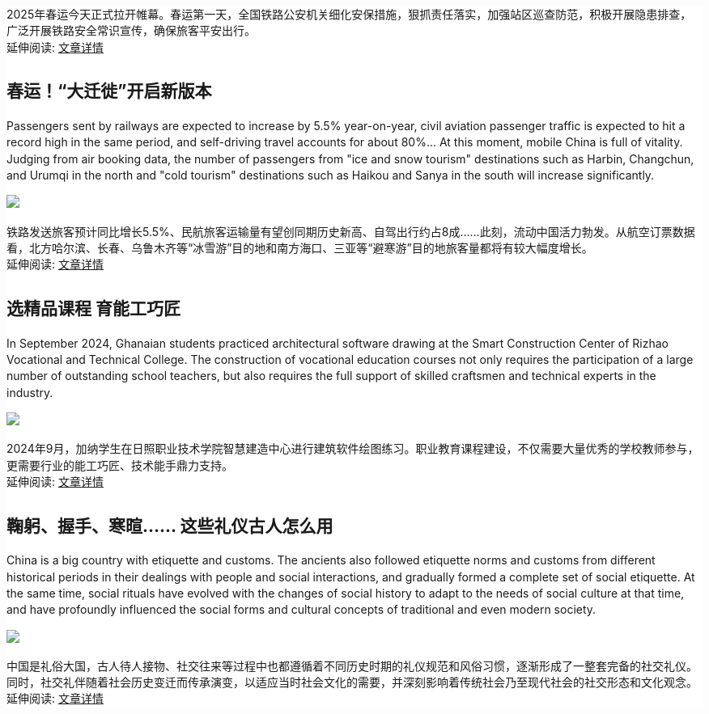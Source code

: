 2025年春运今天正式拉开帷幕。春运第一天，全国铁路公安机关细化安保措施，狠抓责任落实，加强站区巡查防范，积极开展隐患排查，广泛开展铁路安全常识宣传，确保旅客平安出行。   
延伸阅读: [文章详情](https://news.cctv.com/2025/01/15/ARTIZT6yopzPGl03dkrlhAJV250115.shtml)   

<qrcode title="全国铁路公安机关细化安保措施确保旅客平安出行" image="https://p4.img.cctvpic.com/photoworkspace/2025/01/15/2025011506253392571.jpg" />   

## 春运！“大迁徙”开启新版本   
Passengers sent by railways are expected to increase by 5.5% year-on-year, civil aviation passenger traffic is expected to hit a record high in the same period, and self-driving travel accounts for about 80%... At this moment, mobile China is full of vitality. Judging from air booking data, the number of passengers from "ice and snow tourism" destinations such as Harbin, Changchun, and Urumqi in the north and "cold tourism" destinations such as Haikou and Sanya in the south will increase significantly.   

<img src="https://p3.img.cctvpic.com/photoworkspace/2025/01/15/2025011506105950564.jpg" />   

铁路发送旅客预计同比增长5.5%、民航旅客运输量有望创同期历史新高、自驾出行约占8成……此刻，流动中国活力勃发。从航空订票数据看，北方哈尔滨、长春、乌鲁木齐等“冰雪游”目的地和南方海口、三亚等“避寒游”目的地旅客量都将有较大幅度增长。   
延伸阅读: [文章详情](https://news.cctv.com/2025/01/15/ARTIA83VmGmMNCkMpLn99AoK250115.shtml)   

<qrcode title="春运！“大迁徙”开启新版本" image="https://p3.img.cctvpic.com/photoworkspace/2025/01/15/2025011506105950564.jpg" />   

## 选精品课程 育能工巧匠   
In September 2024, Ghanaian students practiced architectural software drawing at the Smart Construction Center of Rizhao Vocational and Technical College. The construction of vocational education courses not only requires the participation of a large number of outstanding school teachers, but also requires the full support of skilled craftsmen and technical experts in the industry.   

<img src="https://p1.img.cctvpic.com/photoworkspace/2025/01/15/2025011506021248127.jpg" />   

2024年9月，加纳学生在日照职业技术学院智慧建造中心进行建筑软件绘图练习。职业教育课程建设，不仅需要大量优秀的学校教师参与，更需要行业的能工巧匠、技术能手鼎力支持。   
延伸阅读: [文章详情](https://news.cctv.com/2025/01/15/ARTIv2OAaTuDPCvswXA8tVs2250115.shtml)   

<qrcode title="选精品课程 育能工巧匠" image="https://p1.img.cctvpic.com/photoworkspace/2025/01/15/2025011506021248127.jpg" />   

## 鞠躬、握手、寒暄…… 这些礼仪古人怎么用   
China is a big country with etiquette and customs. The ancients also followed etiquette norms and customs from different historical periods in their dealings with people and social interactions, and gradually formed a complete set of social etiquette. At the same time, social rituals have evolved with the changes of social history to adapt to the needs of social culture at that time, and have profoundly influenced the social forms and cultural concepts of traditional and even modern society.   

<img src="https://p1.img.cctvpic.com/photoworkspace/2025/01/15/2025011506012067010.jpg" />   

中国是礼俗大国，古人待人接物、社交往来等过程中也都遵循着不同历史时期的礼仪规范和风俗习惯，逐渐形成了一整套完备的社交礼仪。同时，社交礼伴随着社会历史变迁而传承演变，以适应当时社会文化的需要，并深刻影响着传统社会乃至现代社会的社交形态和文化观念。   
延伸阅读: [文章详情](https://news.cctv.com/2025/01/15/ARTIUYTo5fIxfa45pd8JV9Fr250115.shtml)   

<qrcode title="鞠躬、握手、寒暄…… 这些礼仪古人怎么用" image="https://p1.img.cctvpic.com/photoworkspace/2025/01/15/2025011506012067010.jpg" />   
